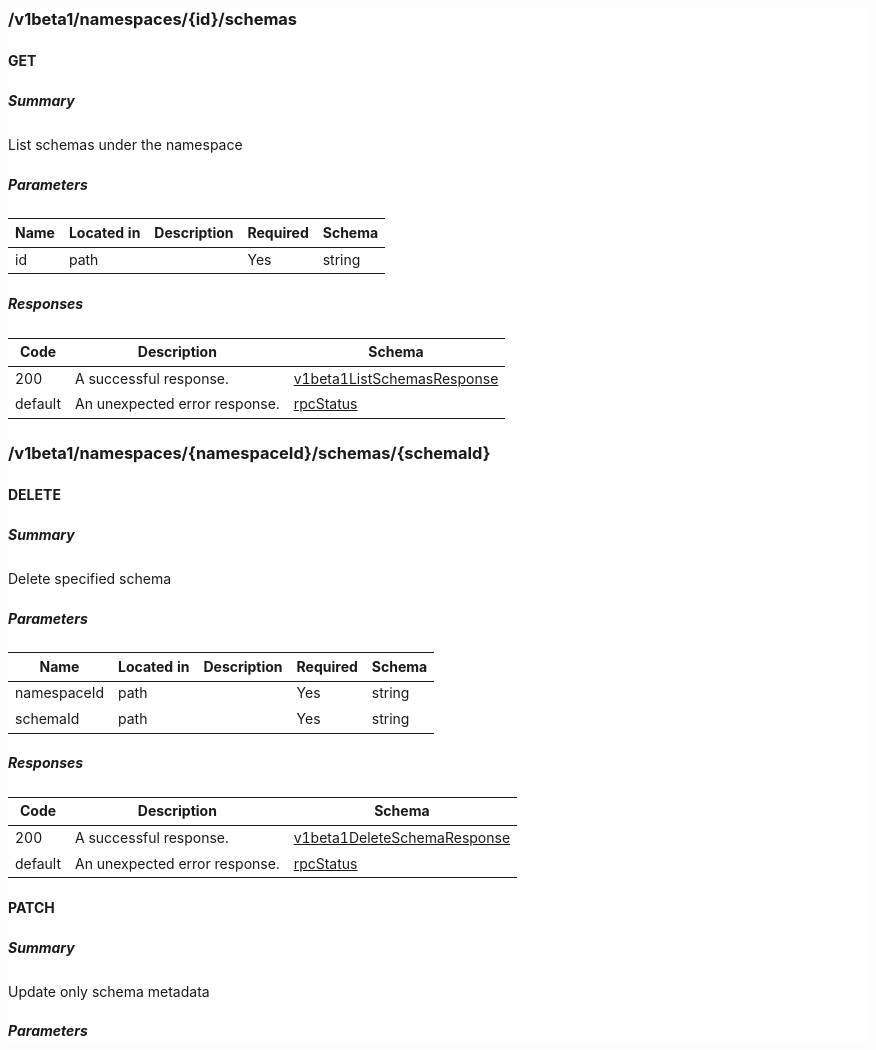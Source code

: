 ### /v1beta1/namespaces/{id}/schemas

#### GET

##### Summary

List schemas under the namespace

##### Parameters

| Name | Located in | Description | Required | Schema |
| ---- | ---------- | ----------- | -------- | ------ |
| id   | path       |             | Yes      | string |

##### Responses

| Code    | Description                   | Schema                                                    |
| ------- | ----------------------------- | --------------------------------------------------------- |
| 200     | A successful response.        | [v1beta1ListSchemasResponse](#v1beta1listschemasresponse) |
| default | An unexpected error response. | [rpcStatus](#rpcstatus)                                   |

### /v1beta1/namespaces/{namespaceId}/schemas/{schemaId}

#### DELETE

##### Summary

Delete specified schema

##### Parameters

| Name        | Located in | Description | Required | Schema |
| ----------- | ---------- | ----------- | -------- | ------ |
| namespaceId | path       |             | Yes      | string |
| schemaId    | path       |             | Yes      | string |

##### Responses

| Code    | Description                   | Schema                                                      |
| ------- | ----------------------------- | ----------------------------------------------------------- |
| 200     | A successful response.        | [v1beta1DeleteSchemaResponse](#v1beta1deleteschemaresponse) |
| default | An unexpected error response. | [rpcStatus](#rpcstatus)                                     |

#### PATCH

##### Summary

Update only schema metadata

##### Parameters
